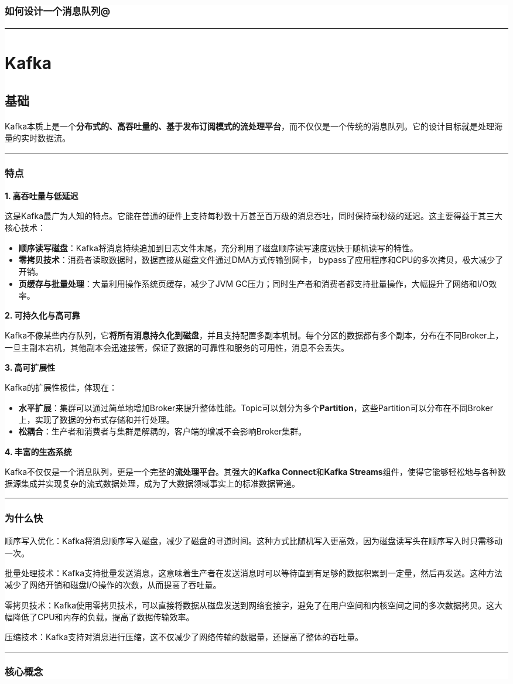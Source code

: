 
### 如何设计一个消息队列@



---

# Kafka

## 基础

Kafka本质上是一个**分布式的、高吞吐量的、基于发布订阅模式的流处理平台**，而不仅仅是一个传统的消息队列。它的设计目标就是处理海量的实时数据流。

---

### **特点**

**1. 高吞吐量与低延迟**

这是Kafka最广为人知的特点。它能在普通的硬件上支持每秒数十万甚至百万级的消息吞吐，同时保持毫秒级的延迟。这主要得益于其三大核心技术：

- **顺序读写磁盘**：Kafka将消息持续追加到日志文件末尾，充分利用了磁盘顺序读写速度远快于随机读写的特性。
- **零拷贝技术**：消费者读取数据时，数据直接从磁盘文件通过DMA方式传输到网卡， bypass了应用程序和CPU的多次拷贝，极大减少了开销。
- **页缓存与批量处理**：大量利用操作系统页缓存，减少了JVM GC压力；同时生产者和消费者都支持批量操作，大幅提升了网络和I/O效率。

**2. 可持久化与高可靠**

Kafka不像某些内存队列，它**将所有消息持久化到磁盘**，并且支持配置多副本机制。每个分区的数据都有多个副本，分布在不同Broker上，一旦主副本宕机，其他副本会迅速接管，保证了数据的可靠性和服务的可用性，消息不会丢失。

**3. 高可扩展性**

Kafka的扩展性极佳，体现在：

- **水平扩展**：集群可以通过简单地增加Broker来提升整体性能。Topic可以划分为多个**Partition**，这些Partition可以分布在不同Broker上，实现了数据的分布式存储和并行处理。
- **松耦合**：生产者和消费者与集群是解耦的，客户端的增减不会影响Broker集群。

**4. 丰富的生态系统**

Kafka不仅仅是一个消息队列，更是一个完整的**流处理平台**。其强大的**Kafka Connect**和**Kafka Streams**组件，使得它能够轻松地与各种数据源集成并实现复杂的流式数据处理，成为了大数据领域事实上的标准数据管道。

---

### 为什么快

顺序写入优化：Kafka将消息顺序写入磁盘，减少了磁盘的寻道时间。这种方式比随机写入更高效，因为磁盘读写头在顺序写入时只需移动一次。

批量处理技术：Kafka支持批量发送消息，这意味着生产者在发送消息时可以等待直到有足够的数据积累到一定量，然后再发送。这种方法减少了网络开销和磁盘I/O操作的次数，从而提高了吞吐量。

零拷贝技术：Kafka使用零拷贝技术，可以直接将数据从磁盘发送到网络套接字，避免了在用户空间和内核空间之间的多次数据拷贝。这大幅降低了CPU和内存的负载，提高了数据传输效率。

压缩技术：Kafka支持对消息进行压缩，这不仅减少了网络传输的数据量，还提高了整体的吞吐量。

---

### **核心概念**
